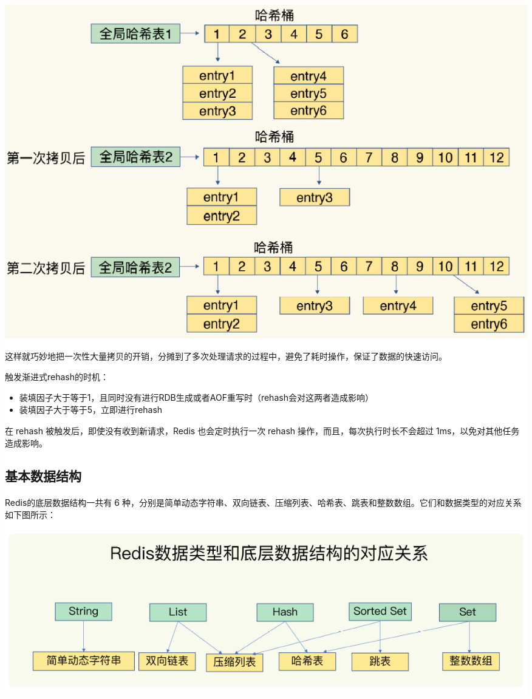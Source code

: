 ![QQ图片20220904125607](QQ图片20220904125607.png)

这样就巧妙地把一次性大量拷贝的开销，分摊到了多次处理请求的过程中，避免了耗时操作，保证了数据的快速访问。

触发渐进式rehash的时机：

* 装填因子大于等于1，且同时没有进行RDB生成或者AOF重写时（rehash会对这两者造成影响）
* 装填因子大于等于5，立即进行rehash

在 rehash 被触发后，即使没有收到新请求，Redis 也会定时执行一次 rehash 操作，而且，每次执行时长不会超过 1ms，以免对其他任务造成影响。

## 基本数据结构

Redis的底层数据结构一共有 6 种，分别是简单动态字符串、双向链表、压缩列表、哈希表、跳表和整数数组。它们和数据类型的对应关系如下图所示：

![QQ图片20220904114704](QQ图片20220904114704.png)
